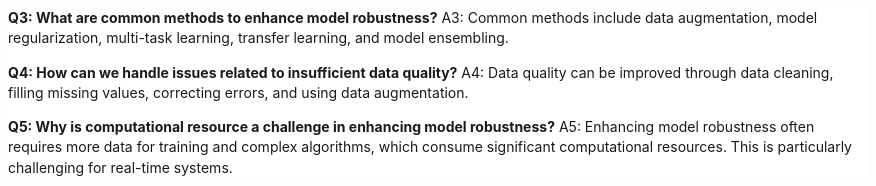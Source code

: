 **Q3: What are common methods to enhance model robustness?**
A3: Common methods include data augmentation, model regularization, multi-task learning, transfer learning, and model ensembling.

**Q4: How can we handle issues related to insufficient data quality?**
A4: Data quality can be improved through data cleaning, filling missing values, correcting errors, and using data augmentation.

**Q5: Why is computational resource a challenge in enhancing model robustness?**
A5: Enhancing model robustness often requires more data for training and complex algorithms, which consume significant computational resources. This is particularly challenging for real-time systems.

